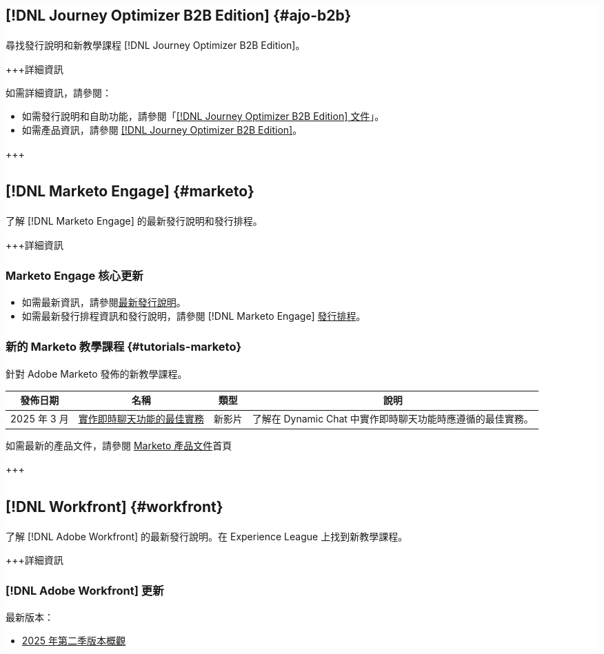 ## [!DNL Journey Optimizer B2B Edition] {#ajo-b2b}

尋找發行說明和新教學課程 [!DNL Journey Optimizer B2B Edition]。

+++詳細資訊



如需詳細資訊，請參閱：

* 如需發行說明和自助功能，請參閱「[[!DNL Journey Optimizer B2B Edition] 文件](https://experienceleague.adobe.com/zh-hant/docs/journey-optimizer-b2b/user/guide-overview)」。
* 如需產品資訊，請參閱 [[!DNL Journey Optimizer B2B Edition]](https://business.adobe.com/products/journey-optimizer-b2b-edition.html)。

+++

## [!DNL Marketo Engage] {#marketo}

了解 [!DNL Marketo Engage] 的最新發行說明和發行排程。

+++詳細資訊

### Marketo Engage 核心更新

* 如需最新資訊，請參閱[最新發行說明](https://experienceleague.adobe.com/zh-hant/docs/marketo/using/release-notes/current)。
* 如需最新發行排程資訊和發行說明，請參閱 [!DNL Marketo Engage] [發行排程](https://experienceleague.adobe.com/zh-hant/docs/marketo/using/release-notes/release-schedule)。

### 新的 Marketo 教學課程 {#tutorials-marketo}

針對 Adobe Marketo 發佈的新教學課程。

| 發佈日期 | 名稱 | 類型 | 說明 |
| -----------| ---------- | ---------- | ---------- |
| 2025 年 3 月 | [實作即時聊天功能的最佳實務](https://experienceleague.adobe.com/zh-hant/docs/marketo-learn/tutorials/dynamic-chat/live-chat-best-practices) | 新影片 | 了解在 Dynamic Chat 中實作即時聊天功能時應遵循的最佳實務。 |

如需最新的產品文件，請參閱 [Marketo 產品文件](https://experienceleague.adobe.com/zh-hant/docs/marketo/using/home)首頁



+++

## [!DNL Workfront] {#workfront}

了解 [!DNL Adobe Workfront] 的最新發行說明。在 Experience League 上找到新教學課程。

+++詳細資訊

### [!DNL Adobe Workfront] 更新

最新版本：

* [2025 年第二季版本概觀](https://experienceleague.adobe.com/zh-hant/docs/workfront/using/product-announcements/product-releases/release-25-q2/25-q2-release-overview)
